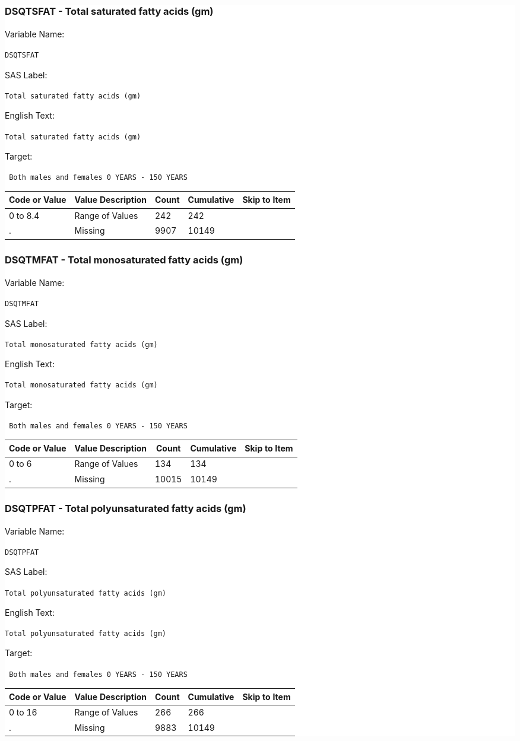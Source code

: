 ### DSQTSFAT - Total saturated fatty acids (gm)

Variable Name:

    DSQTSFAT
SAS Label:

    Total saturated fatty acids (gm)
English Text:

    Total saturated fatty acids (gm)
Target:

     Both males and females 0 YEARS - 150 YEARS
Code or Value | Value Description | Count | Cumulative | Skip to Item  
---|---|---|---|---  
0 to 8.4 | Range of Values | 242 | 242 |   
. | Missing | 9907 | 10149 |   
  
### DSQTMFAT - Total monosaturated fatty acids (gm)

Variable Name:

    DSQTMFAT
SAS Label:

    Total monosaturated fatty acids (gm)
English Text:

    Total monosaturated fatty acids (gm)
Target:

     Both males and females 0 YEARS - 150 YEARS
Code or Value | Value Description | Count | Cumulative | Skip to Item  
---|---|---|---|---  
0 to 6 | Range of Values | 134 | 134 |   
. | Missing | 10015 | 10149 |   
  
### DSQTPFAT - Total polyunsaturated fatty acids (gm)

Variable Name:

    DSQTPFAT
SAS Label:

    Total polyunsaturated fatty acids (gm)
English Text:

    Total polyunsaturated fatty acids (gm)
Target:

     Both males and females 0 YEARS - 150 YEARS
Code or Value | Value Description | Count | Cumulative | Skip to Item  
---|---|---|---|---  
0 to 16 | Range of Values | 266 | 266 |   
. | Missing | 9883 | 10149 |   
  